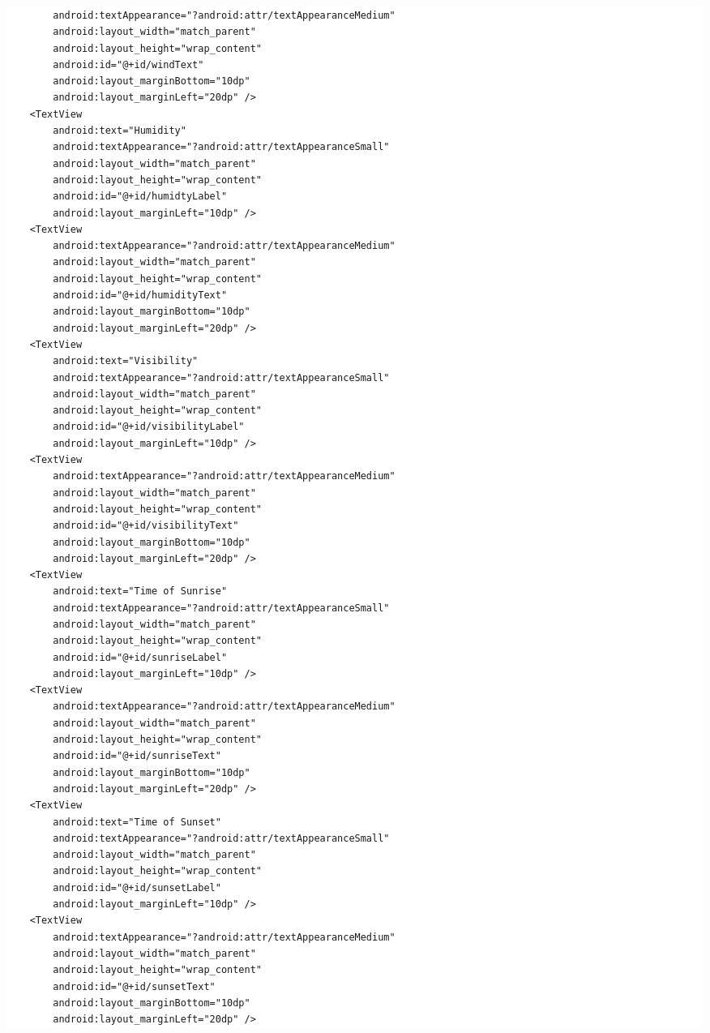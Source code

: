             android:textAppearance="?android:attr/textAppearanceMedium"
            android:layout_width="match_parent"
            android:layout_height="wrap_content"
            android:id="@+id/windText"
            android:layout_marginBottom="10dp"
            android:layout_marginLeft="20dp" />
        <TextView
            android:text="Humidity"
            android:textAppearance="?android:attr/textAppearanceSmall"
            android:layout_width="match_parent"
            android:layout_height="wrap_content"
            android:id="@+id/humidtyLabel"
            android:layout_marginLeft="10dp" />
        <TextView
            android:textAppearance="?android:attr/textAppearanceMedium"
            android:layout_width="match_parent"
            android:layout_height="wrap_content"
            android:id="@+id/humidityText"
            android:layout_marginBottom="10dp"
            android:layout_marginLeft="20dp" />
        <TextView
            android:text="Visibility"
            android:textAppearance="?android:attr/textAppearanceSmall"
            android:layout_width="match_parent"
            android:layout_height="wrap_content"
            android:id="@+id/visibilityLabel"
            android:layout_marginLeft="10dp" />
        <TextView
            android:textAppearance="?android:attr/textAppearanceMedium"
            android:layout_width="match_parent"
            android:layout_height="wrap_content"
            android:id="@+id/visibilityText"
            android:layout_marginBottom="10dp"
            android:layout_marginLeft="20dp" />
        <TextView
            android:text="Time of Sunrise"
            android:textAppearance="?android:attr/textAppearanceSmall"
            android:layout_width="match_parent"
            android:layout_height="wrap_content"
            android:id="@+id/sunriseLabel"
            android:layout_marginLeft="10dp" />
        <TextView
            android:textAppearance="?android:attr/textAppearanceMedium"
            android:layout_width="match_parent"
            android:layout_height="wrap_content"
            android:id="@+id/sunriseText"
            android:layout_marginBottom="10dp"
            android:layout_marginLeft="20dp" />
        <TextView
            android:text="Time of Sunset"
            android:textAppearance="?android:attr/textAppearanceSmall"
            android:layout_width="match_parent"
            android:layout_height="wrap_content"
            android:id="@+id/sunsetLabel"
            android:layout_marginLeft="10dp" />
        <TextView
            android:textAppearance="?android:attr/textAppearanceMedium"
            android:layout_width="match_parent"
            android:layout_height="wrap_content"
            android:id="@+id/sunsetText"
            android:layout_marginBottom="10dp"
            android:layout_marginLeft="20dp" />

